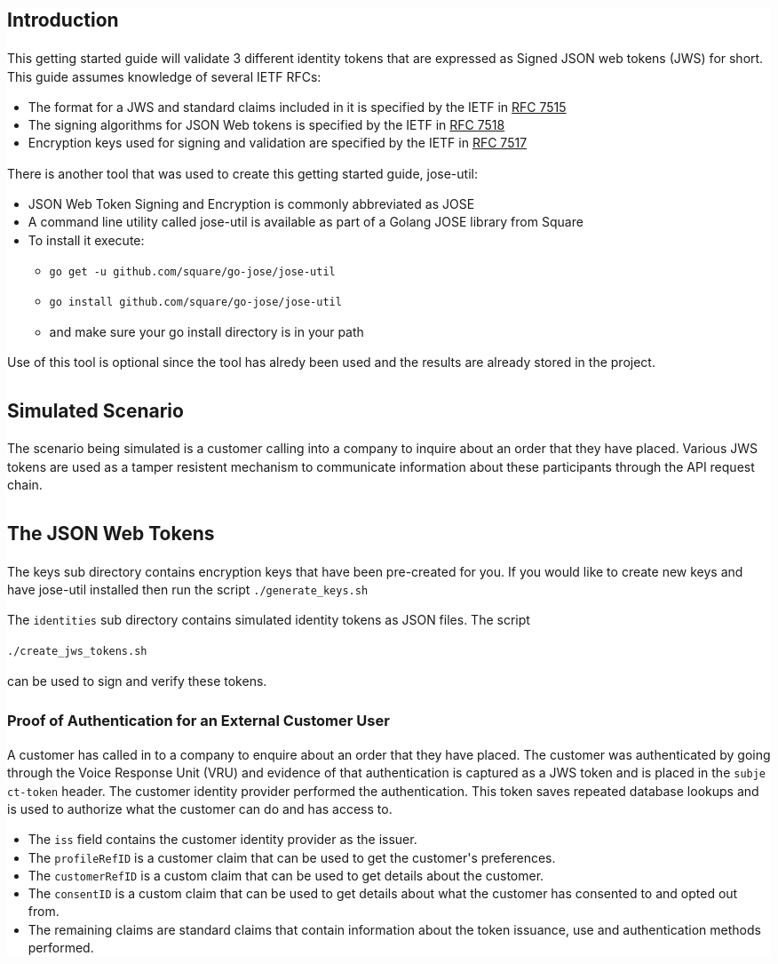 ## Introduction

This getting started guide will validate 3 different identity tokens that are expressed as Signed JSON web tokens (JWS) for short. This guide assumes knowledge of several IETF RFCs:
* The format for a JWS and standard claims included in it is specified by the IETF in <span style="color:blue">[RFC 7515](https://tools.ietf.org/html/rfc7515)</span>
* The signing algorithms for JSON Web tokens is specified by the IETF in <span style="color:blue">[RFC 7518](https://tools.ietf.org/html/rfc7518)</span>
* Encryption keys used for signing and validation are specified by the IETF in <span style="color:blue">[RFC 7517](https://tools.ietf.org/html/rfc7517)</span>

There is another tool that was used to create this getting started guide, jose-util:
* JSON Web Token Signing and Encryption is commonly abbreviated as JOSE
* A command line utility called jose-util is available as part of a Golang JOSE library from Square 
* To install it execute:
    * <pre><code>go get -u github.com/square/go-jose/jose-util</code></pre>
    * <pre><code>go install github.com/square/go-jose/jose-util</code></pre>
    * and make sure your go install directory is in your path

Use of this tool is optional since the tool has alredy been used and the results are already stored in the project. 

## Simulated Scenario

The scenario being simulated is a customer calling into a company to inquire about an order that they have placed. Various JWS tokens are used as a tamper resistent mechanism to communicate information about these participants through the API request chain.

## The JSON Web Tokens

The keys sub directory contains encryption keys that have been pre-created for you. If you would like to create new keys and have jose-util installed then run the script `./generate_keys.sh` 

The `identities` sub directory contains simulated identity tokens as JSON files. The script <pre><code>./create_jws_tokens.sh</code></pre> can be used to sign and verify these tokens. 


### Proof of Authentication for an External Customer User

A customer has called in to a company to enquire about an order that they have placed. The customer was authenticated by going through the Voice Response Unit (VRU) and evidence of that authentication is captured as a JWS token and is placed in the `subject-token` header. The customer identity provider performed the authentication. This token saves repeated database lookups and is used to authorize what the customer can do and has access to.

* The `iss` field contains the customer identity provider as the issuer. 
* The `profileRefID` is a customer claim that can be used to get the customer's preferences. 
* The `customerRefID` is a custom claim that can be used to get details about the customer. 
* The `consentID` is a custom claim that can be used to get details about what the customer has consented to and opted out from. 
* The remaining claims are standard claims that contain information about the token issuance, use and authentication methods performed.
